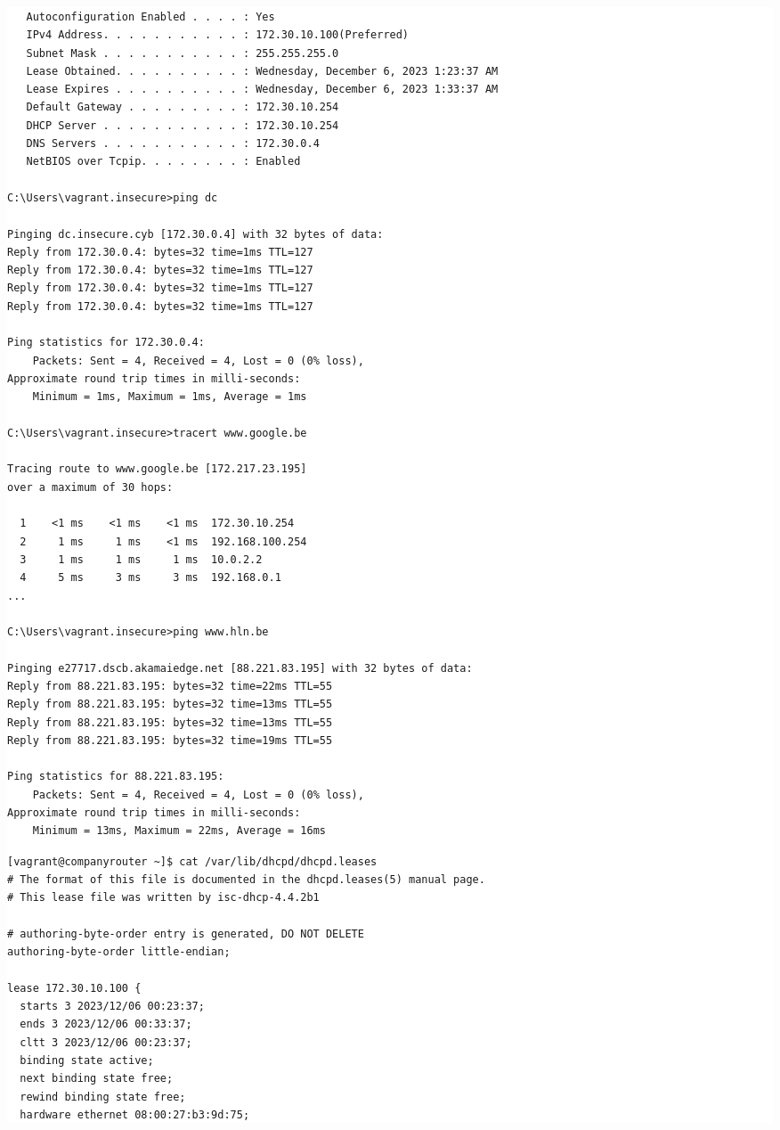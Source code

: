 ```code
   Autoconfiguration Enabled . . . . : Yes
   IPv4 Address. . . . . . . . . . . : 172.30.10.100(Preferred)
   Subnet Mask . . . . . . . . . . . : 255.255.255.0
   Lease Obtained. . . . . . . . . . : Wednesday, December 6, 2023 1:23:37 AM
   Lease Expires . . . . . . . . . . : Wednesday, December 6, 2023 1:33:37 AM
   Default Gateway . . . . . . . . . : 172.30.10.254
   DHCP Server . . . . . . . . . . . : 172.30.10.254
   DNS Servers . . . . . . . . . . . : 172.30.0.4
   NetBIOS over Tcpip. . . . . . . . : Enabled

C:\Users\vagrant.insecure>ping dc

Pinging dc.insecure.cyb [172.30.0.4] with 32 bytes of data:
Reply from 172.30.0.4: bytes=32 time=1ms TTL=127
Reply from 172.30.0.4: bytes=32 time=1ms TTL=127
Reply from 172.30.0.4: bytes=32 time=1ms TTL=127
Reply from 172.30.0.4: bytes=32 time=1ms TTL=127

Ping statistics for 172.30.0.4:
    Packets: Sent = 4, Received = 4, Lost = 0 (0% loss),
Approximate round trip times in milli-seconds:
    Minimum = 1ms, Maximum = 1ms, Average = 1ms

C:\Users\vagrant.insecure>tracert www.google.be

Tracing route to www.google.be [172.217.23.195]
over a maximum of 30 hops:

  1    <1 ms    <1 ms    <1 ms  172.30.10.254
  2     1 ms     1 ms    <1 ms  192.168.100.254
  3     1 ms     1 ms     1 ms  10.0.2.2
  4     5 ms     3 ms     3 ms  192.168.0.1
...

C:\Users\vagrant.insecure>ping www.hln.be

Pinging e27717.dscb.akamaiedge.net [88.221.83.195] with 32 bytes of data:
Reply from 88.221.83.195: bytes=32 time=22ms TTL=55
Reply from 88.221.83.195: bytes=32 time=13ms TTL=55
Reply from 88.221.83.195: bytes=32 time=13ms TTL=55
Reply from 88.221.83.195: bytes=32 time=19ms TTL=55

Ping statistics for 88.221.83.195:
    Packets: Sent = 4, Received = 4, Lost = 0 (0% loss),
Approximate round trip times in milli-seconds:
    Minimum = 13ms, Maximum = 22ms, Average = 16ms
```

```code
[vagrant@companyrouter ~]$ cat /var/lib/dhcpd/dhcpd.leases
# The format of this file is documented in the dhcpd.leases(5) manual page.
# This lease file was written by isc-dhcp-4.4.2b1

# authoring-byte-order entry is generated, DO NOT DELETE
authoring-byte-order little-endian;

lease 172.30.10.100 {
  starts 3 2023/12/06 00:23:37;
  ends 3 2023/12/06 00:33:37;
  cltt 3 2023/12/06 00:23:37;
  binding state active;
  next binding state free;
  rewind binding state free;
  hardware ethernet 08:00:27:b3:9d:75;
```